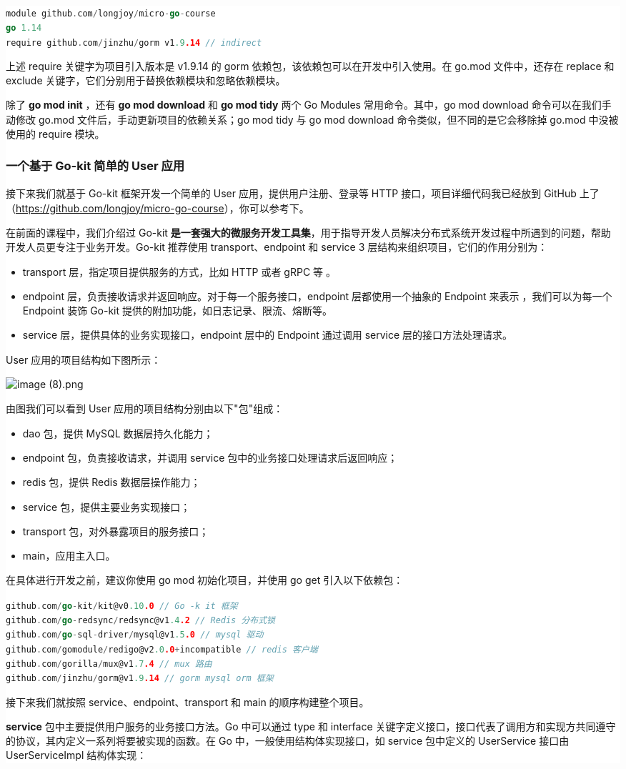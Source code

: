 ```go
module github.com/longjoy/micro-go-course 
go 1.14 
require github.com/jinzhu/gorm v1.9.14 // indirect
```

上述 require 关键字为项目引入版本是 v1.9.14 的 gorm 依赖包，该依赖包可以在开发中引入使用。在 go.mod 文件中，还存在 replace 和 exclude 关键字，它们分别用于替换依赖模块和忽略依赖模块。

除了 **go mod init** ，还有 **go mod download** 和 **go mod tidy** 两个 Go Modules 常用命令。其中，go mod download 命令可以在我们手动修改 go.mod 文件后，手动更新项目的依赖关系；go mod tidy 与 go mod download 命令类似，但不同的是它会移除掉 go.mod 中没被使用的 require 模块。

### 一个基于 Go-kit 简单的 User 应用

接下来我们就基于 Go-kit 框架开发一个简单的 User 应用，提供用户注册、登录等 HTTP 接口，项目详细代码我已经放到 GitHub 上了（<https://github.com/longjoy/micro-go-course>），你可以参考下。

在前面的课程中，我们介绍过 Go-kit **是一套强大的微服务开发工具集**，用于指导开发人员解决分布式系统开发过程中所遇到的问题，帮助开发人员更专注于业务开发。Go-kit 推荐使用 transport、endpoint 和 service 3 层结构来组织项目，它们的作用分别为：

* transport 层，指定项目提供服务的方式，比如 HTTP 或者 gRPC 等 。

* endpoint 层，负责接收请求并返回响应。对于每一个服务接口，endpoint 层都使用一个抽象的 Endpoint 来表示 ，我们可以为每一个 Endpoint 装饰 Go-kit 提供的附加功能，如日志记录、限流、熔断等。

* service 层，提供具体的业务实现接口，endpoint 层中的 Endpoint 通过调用 service 层的接口方法处理请求。

User 应用的项目结构如下图所示：

<Image alt="image (8).png" src="https://s0.lgstatic.com/i/image/M00/37/B7/CgqCHl8aeCmARuM4AADVx9E2eA4809.png"/>

由图我们可以看到 User 应用的项目结构分别由以下"包"组成：

* dao 包，提供 MySQL 数据层持久化能力；

* endpoint 包，负责接收请求，并调用 service 包中的业务接口处理请求后返回响应；

* redis 包，提供 Redis 数据层操作能力；

* service 包，提供主要业务实现接口；

* transport 包，对外暴露项目的服务接口；

* main，应用主入口。

在具体进行开发之前，建议你使用 go mod 初始化项目，并使用 go get 引入以下依赖包：

```go
github.com/go-kit/kit@v0.10.0 // Go -k it 框架 
github.com/go-redsync/redsync@v1.4.2 // Redis 分布式锁 
github.com/go-sql-driver/mysql@v1.5.0 // mysql 驱动 
github.com/gomodule/redigo@v2.0.0+incompatible // redis 客户端 
github.com/gorilla/mux@v1.7.4 // mux 路由 
github.com/jinzhu/gorm@v1.9.14 // gorm mysql orm 框架
```

接下来我们就按照 service、endpoint、transport 和 main 的顺序构建整个项目。

**service** 包中主要提供用户服务的业务接口方法。Go 中可以通过 type 和 interface 关键字定义接口，接口代表了调用方和实现方共同遵守的协议，其内定义一系列将要被实现的函数。在 Go 中，一般使用结构体实现接口，如 service 包中定义的 UserService 接口由 UserServiceImpl 结构体实现：
